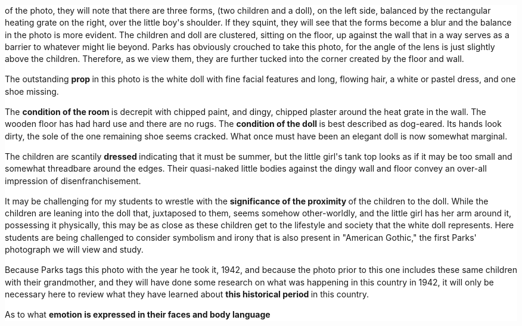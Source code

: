   of the photo, they will note that there are three forms, (two children and a doll), on the left side, balanced by the rectangular heating grate on the right, over the little boy's shoulder. If they squint, they will see that the forms become a blur and the balance in the photo is more evident. The children and doll are clustered, sitting on the floor, up against the wall that in a way serves as a barrier to whatever might lie beyond. Parks has obviously crouched to take this photo, for the angle of the lens is just slightly above the children. Therefore, as we view them, they are further tucked into the corner created by the floor and wall.
 </p>
<p>
  The outstanding
  <b>
   prop
  </b>
  in this photo is the white doll with fine facial features and long, flowing hair, a white or pastel dress, and one shoe missing.
 </p>
<p>
  The
  <b>
   condition of the room
  </b>
  is decrepit with chipped paint, and dingy, chipped plaster around the heat grate in the wall. The wooden floor has had hard use and there are no rugs. The
  <b>
   condition of the doll
  </b>
  is best described as dog-eared. Its hands look dirty, the sole of the one remaining shoe seems cracked. What once must have been an elegant doll is now somewhat marginal.
 </p>
<p>
  The children are scantily
  <b>
   dressed
  </b>
  indicating that it must be summer, but the little girl's tank top looks as if it may be too small and somewhat threadbare around the edges. Their quasi-naked little bodies against the dingy wall and floor convey an over-all impression of disenfranchisement.
 </p>
<p>
  It may be challenging for my students to wrestle with the
  <b>
   significance of the proximity
  </b>
  of the children to the doll. While the children are leaning into the doll that, juxtaposed to them, seems somehow other-worldly, and the little girl has her arm around it, possessing it physically, this may be as close as these children get to the lifestyle and society that the white doll represents. Here students are being challenged to consider symbolism and irony that is also present in "American Gothic," the first Parks' photograph we will view and study.
 </p>
<p>
  Because Parks tags this photo with the year he took it, 1942, and because the photo prior to this one includes these same children with their grandmother, and they will have done some research on what was happening in this country in 1942, it will only be necessary here to review what they have learned about
  <b>
   this historical period
  </b>
  in this country.
 </p>
<p>
  As to what
  <b>
   emotion is expressed in their faces and body language
  </b>